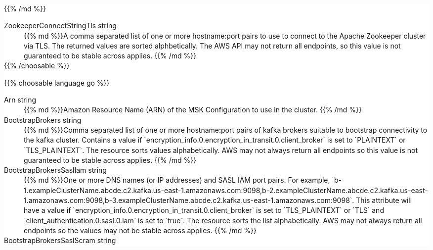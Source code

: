 {{% /md %}}</dd><dt class="property-"
            title="">
        <span id="zookeeperconnectstringtls_csharp">
<a href="#zookeeperconnectstringtls_csharp" style="color: inherit; text-decoration: inherit;">Zookeeper<wbr>Connect<wbr>String<wbr>Tls</a>
</span>
        <span class="property-indicator"></span>
        <span class="property-type">string</span>
    </dt>
    <dd>{{% md %}}A comma separated list of one or more hostname:port pairs to use to connect to the Apache Zookeeper cluster via TLS. The returned values are sorted alphbetically. The AWS API may not return all endpoints, so this value is not guaranteed to be stable across applies.
{{% /md %}}</dd></dl>
{{% /choosable %}}

{{% choosable language go %}}
<dl class="resources-properties"><dt class="property-"
            title="">
        <span id="arn_go">
<a href="#arn_go" style="color: inherit; text-decoration: inherit;">Arn</a>
</span>
        <span class="property-indicator"></span>
        <span class="property-type">string</span>
    </dt>
    <dd>{{% md %}}Amazon Resource Name (ARN) of the MSK Configuration to use in the cluster.
{{% /md %}}</dd><dt class="property-"
            title="">
        <span id="bootstrapbrokers_go">
<a href="#bootstrapbrokers_go" style="color: inherit; text-decoration: inherit;">Bootstrap<wbr>Brokers</a>
</span>
        <span class="property-indicator"></span>
        <span class="property-type">string</span>
    </dt>
    <dd>{{% md %}}Comma separated list of one or more hostname:port pairs of kafka brokers suitable to bootstrap connectivity to the kafka cluster. Contains a value if `encryption_info.0.encryption_in_transit.0.client_broker` is set to `PLAINTEXT` or `TLS_PLAINTEXT`. The resource sorts values alphabetically. AWS may not always return all endpoints so this value is not guaranteed to be stable across applies.
{{% /md %}}</dd><dt class="property-"
            title="">
        <span id="bootstrapbrokerssasliam_go">
<a href="#bootstrapbrokerssasliam_go" style="color: inherit; text-decoration: inherit;">Bootstrap<wbr>Brokers<wbr>Sasl<wbr>Iam</a>
</span>
        <span class="property-indicator"></span>
        <span class="property-type">string</span>
    </dt>
    <dd>{{% md %}}One or more DNS names (or IP addresses) and SASL IAM port pairs. For example, `b-1.exampleClusterName.abcde.c2.kafka.us-east-1.amazonaws.com:9098,b-2.exampleClusterName.abcde.c2.kafka.us-east-1.amazonaws.com:9098,b-3.exampleClusterName.abcde.c2.kafka.us-east-1.amazonaws.com:9098`. This attribute will have a value if `encryption_info.0.encryption_in_transit.0.client_broker` is set to `TLS_PLAINTEXT` or `TLS` and `client_authentication.0.sasl.0.iam` is set to `true`. The resource sorts the list alphabetically. AWS may not always return all endpoints so the values may not be stable across applies.
{{% /md %}}</dd><dt class="property-"
            title="">
        <span id="bootstrapbrokerssaslscram_go">
<a href="#bootstrapbrokerssaslscram_go" style="color: inherit; text-decoration: inherit;">Bootstrap<wbr>Brokers<wbr>Sasl<wbr>Scram</a>
</span>
        <span class="property-indicator"></span>
        <span class="property-type">string</span>
    </dt>